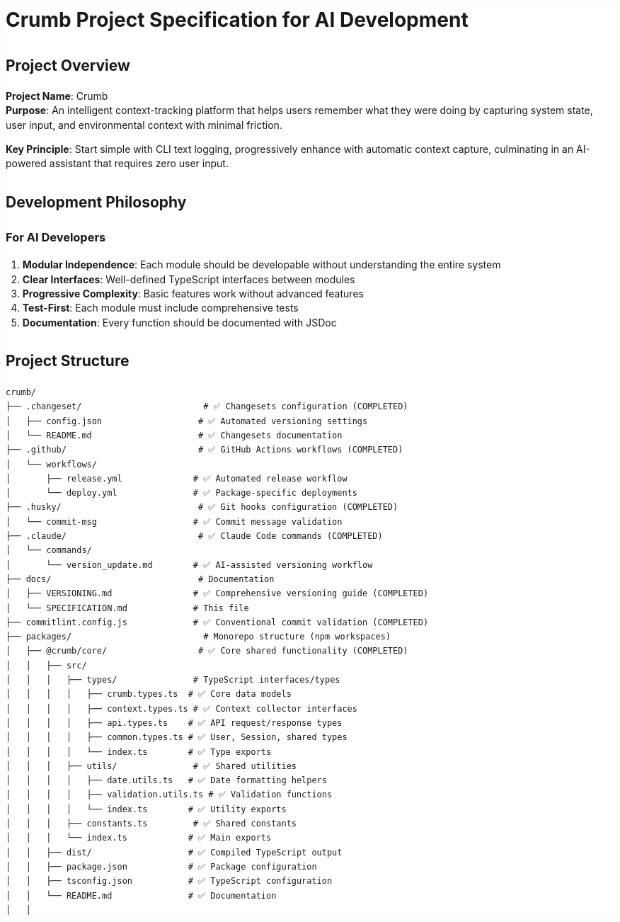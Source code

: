 # Crumb Project Specification for AI Development

## Project Overview

**Project Name**: Crumb  
**Purpose**: An intelligent context-tracking platform that helps users remember what they were doing by capturing system state, user input, and environmental context with minimal friction.

**Key Principle**: Start simple with CLI text logging, progressively enhance with automatic context capture, culminating in an AI-powered assistant that requires zero user input.

## Development Philosophy

### For AI Developers
1. **Modular Independence**: Each module should be developable without understanding the entire system
2. **Clear Interfaces**: Well-defined TypeScript interfaces between modules
3. **Progressive Complexity**: Basic features work without advanced features
4. **Test-First**: Each module must include comprehensive tests
5. **Documentation**: Every function should be documented with JSDoc

## Project Structure

```
crumb/
├── .changeset/                        # ✅ Changesets configuration (COMPLETED)
│   ├── config.json                   # ✅ Automated versioning settings
│   └── README.md                     # ✅ Changesets documentation
├── .github/                          # ✅ GitHub Actions workflows (COMPLETED)  
│   └── workflows/
│       ├── release.yml              # ✅ Automated release workflow
│       └── deploy.yml               # ✅ Package-specific deployments
├── .husky/                           # ✅ Git hooks configuration (COMPLETED)
│   └── commit-msg                   # ✅ Commit message validation
├── .claude/                          # ✅ Claude Code commands (COMPLETED)
│   └── commands/
│       └── version_update.md        # ✅ AI-assisted versioning workflow
├── docs/                             # Documentation
│   ├── VERSIONING.md                # ✅ Comprehensive versioning guide (COMPLETED)
│   └── SPECIFICATION.md             # This file
├── commitlint.config.js             # ✅ Conventional commit validation (COMPLETED)
├── packages/                          # Monorepo structure (npm workspaces)
│   ├── @crumb/core/                  # ✅ Core shared functionality (COMPLETED)
│   │   ├── src/
│   │   │   ├── types/               # TypeScript interfaces/types
│   │   │   │   ├── crumb.types.ts  # ✅ Core data models
│   │   │   │   ├── context.types.ts # ✅ Context collector interfaces
│   │   │   │   ├── api.types.ts    # ✅ API request/response types
│   │   │   │   ├── common.types.ts # ✅ User, Session, shared types
│   │   │   │   └── index.ts        # ✅ Type exports
│   │   │   ├── utils/               # ✅ Shared utilities
│   │   │   │   ├── date.utils.ts   # ✅ Date formatting helpers
│   │   │   │   ├── validation.utils.ts # ✅ Validation functions
│   │   │   │   └── index.ts        # ✅ Utility exports
│   │   │   ├── constants.ts         # ✅ Shared constants
│   │   │   └── index.ts            # ✅ Main exports
│   │   ├── dist/                   # ✅ Compiled TypeScript output
│   │   ├── package.json            # ✅ Package configuration
│   │   ├── tsconfig.json           # ✅ TypeScript configuration
│   │   └── README.md               # ✅ Documentation
│   │
```